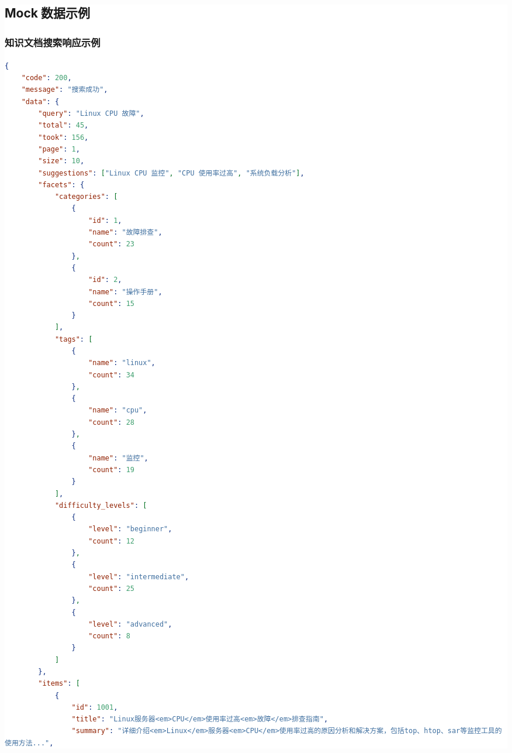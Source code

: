 
## Mock 数据示例

### 知识文档搜索响应示例
```json
{
    "code": 200,
    "message": "搜索成功",
    "data": {
        "query": "Linux CPU 故障",
        "total": 45,
        "took": 156,
        "page": 1,
        "size": 10,
        "suggestions": ["Linux CPU 监控", "CPU 使用率过高", "系统负载分析"],
        "facets": {
            "categories": [
                {
                    "id": 1,
                    "name": "故障排查",
                    "count": 23
                },
                {
                    "id": 2,
                    "name": "操作手册",
                    "count": 15
                }
            ],
            "tags": [
                {
                    "name": "linux",
                    "count": 34
                },
                {
                    "name": "cpu",
                    "count": 28
                },
                {
                    "name": "监控",
                    "count": 19
                }
            ],
            "difficulty_levels": [
                {
                    "level": "beginner",
                    "count": 12
                },
                {
                    "level": "intermediate",
                    "count": 25
                },
                {
                    "level": "advanced",
                    "count": 8
                }
            ]
        },
        "items": [
            {
                "id": 1001,
                "title": "Linux服务器<em>CPU</em>使用率过高<em>故障</em>排查指南",
                "summary": "详细介绍<em>Linux</em>服务器<em>CPU</em>使用率过高的原因分析和解决方案，包括top、htop、sar等监控工具的使用方法...",
```